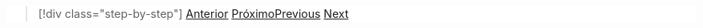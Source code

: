 
> [!div class="step-by-step"]
> <span data-ttu-id="e1d85-208">[Anterior](performing-simple-validation-vb.md)
> [Próximo](validating-with-a-service-layer-vb.md)</span><span class="sxs-lookup"><span data-stu-id="e1d85-208">[Previous](performing-simple-validation-vb.md)
[Next](validating-with-a-service-layer-vb.md)</span></span>
